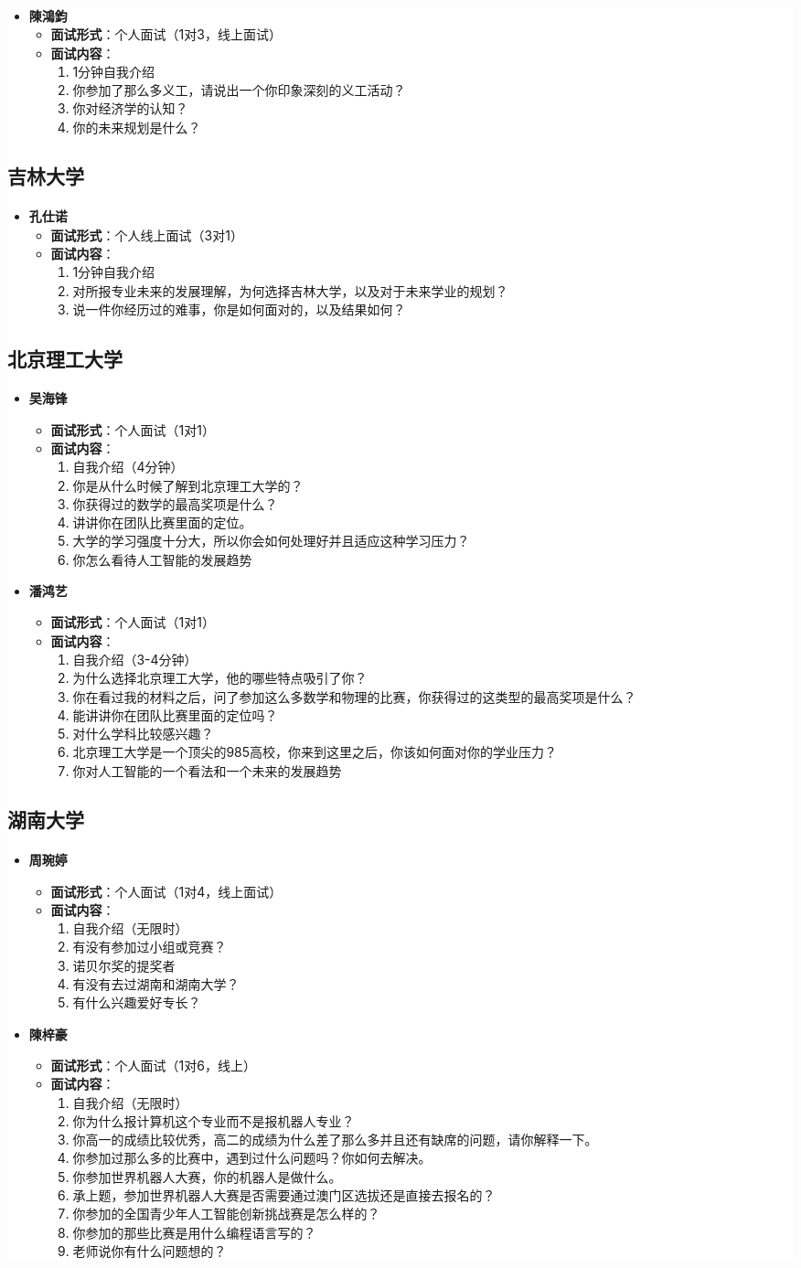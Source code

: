 - **陳鴻鈞**
  - **面试形式**：个人面试（1对3，线上面试）
  - **面试内容**：
    1. 1分钟自我介绍
    2. 你参加了那么多义工，请说出一个你印象深刻的义工活动？
    3. 你对经济学的认知？
    4. 你的未来规划是什么？

## 吉林大学
- **孔仕诺**
  - **面试形式**：个人线上面试（3对1）
  - **面试内容**：
    1. 1分钟自我介绍
    2. 对所报专业未来的发展理解，为何选择吉林大学，以及对于未来学业的规划？
    3. 说一件你经历过的难事，你是如何面对的，以及结果如何？

## 北京理工大学
- **吴海锋**
  - **面试形式**：个人面试（1对1）
  - **面试内容**：
    1. 自我介绍（4分钟）
    2. 你是从什么时候了解到北京理工大学的？
    3. 你获得过的数学的最高奖项是什么？
    4. 讲讲你在团队比赛里面的定位。
    5. 大学的学习强度十分大，所以你会如何处理好并且适应这种学习压力？
    6. 你怎么看待人工智能的发展趋势

- **潘鸿艺**
  - **面试形式**：个人面试（1对1）
  - **面试内容**：
    1. 自我介绍（3-4分钟）
    2. 为什么选择北京理工大学，他的哪些特点吸引了你？
    3. 你在看过我的材料之后，问了参加这么多数学和物理的比赛，你获得过的这类型的最高奖项是什么？
    4. 能讲讲你在团队比赛里面的定位吗？
    5. 对什么学科比较感兴趣？
    6. 北京理工大学是一个顶尖的985高校，你来到这里之后，你该如何面对你的学业压力？
    7. 你对人工智能的一个看法和一个未来的发展趋势

## 湖南大学
- **周琬婷**
  - **面试形式**：个人面试（1对4，线上面试）
  - **面试内容**：
    1. 自我介绍（无限时）
    2. 有没有参加过小组或竞赛？
    3. 诺贝尔奖的提奖者
    4. 有没有去过湖南和湖南大学？
    5. 有什么兴趣爱好专长？

- **陳梓豪**
  - **面试形式**：个人面试（1对6，线上）
  - **面试内容**：
    1. 自我介绍（无限时）
    2. 你为什么报计算机这个专业而不是报机器人专业？
    3. 你高一的成绩比较优秀，高二的成绩为什么差了那么多并且还有缺席的问题，请你解释一下。
    4. 你参加过那么多的比赛中，遇到过什么问题吗？你如何去解决。
    5. 你参加世界机器人大赛，你的机器人是做什么。
    6. 承上题，参加世界机器人大赛是否需要通过澳门区选拔还是直接去报名的？
    7. 你参加的全国青少年人工智能创新挑战赛是怎么样的？
    8. 你参加的那些比赛是用什么编程语言写的？
    9. 老师说你有什么问题想的？
